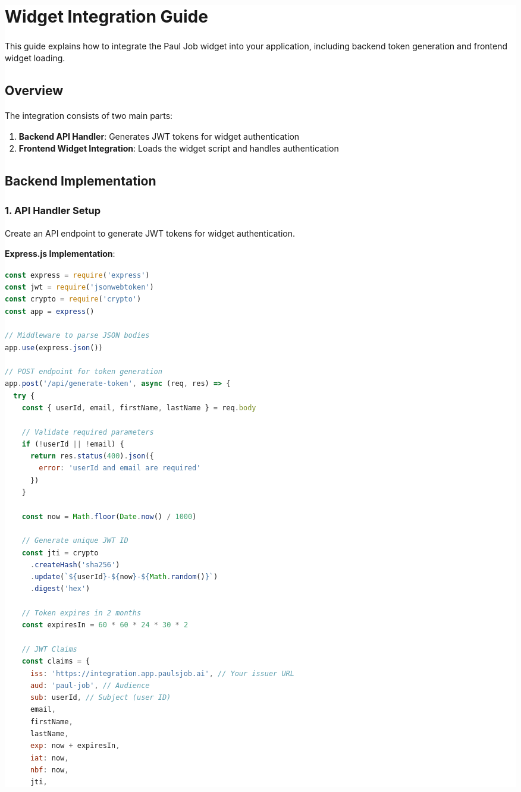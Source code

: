 # Widget Integration Guide

This guide explains how to integrate the Paul Job widget into your application, including backend token generation and frontend widget loading.

## Overview

The integration consists of two main parts:
1. **Backend API Handler**: Generates JWT tokens for widget authentication
2. **Frontend Widget Integration**: Loads the widget script and handles authentication

## Backend Implementation

### 1. API Handler Setup

Create an API endpoint to generate JWT tokens for widget authentication.

**Express.js Implementation**:

```javascript
const express = require('express')
const jwt = require('jsonwebtoken')
const crypto = require('crypto')
const app = express()

// Middleware to parse JSON bodies
app.use(express.json())

// POST endpoint for token generation
app.post('/api/generate-token', async (req, res) => {
  try {
    const { userId, email, firstName, lastName } = req.body

    // Validate required parameters
    if (!userId || !email) {
      return res.status(400).json({
        error: 'userId and email are required'
      })
    }

    const now = Math.floor(Date.now() / 1000)
    
    // Generate unique JWT ID
    const jti = crypto
      .createHash('sha256')
      .update(`${userId}-${now}-${Math.random()}`)
      .digest('hex')

    // Token expires in 2 months
    const expiresIn = 60 * 60 * 24 * 30 * 2

    // JWT Claims
    const claims = {
      iss: 'https://integration.app.paulsjob.ai', // Your issuer URL
      aud: 'paul-job', // Audience
      sub: userId, // Subject (user ID)
      email,
      firstName,
      lastName,
      exp: now + expiresIn,
      iat: now,
      nbf: now,
      jti,
```